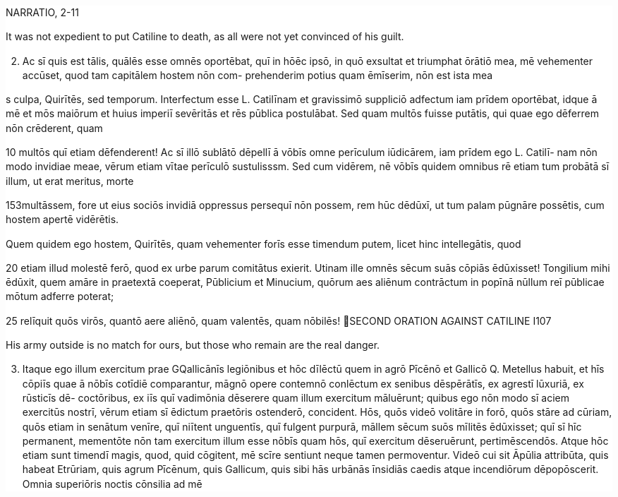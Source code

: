 NARRATIO, 2-11

It was not expedient to put Catiline to death, as all were
not yet convinced of his guilt.

2. Ac sī quis est tālis, quālēs esse omnēs oportēbat,
quī in hōēc ipsō, in quō exsultat et triumphat ōrātiō mea, mē
vehementer accūset, quod tam capitālem hostem nōn com-
prehenderim potius quam ēmīserim, nōn est ista mea

s culpa, Quirītēs, sed temporum. Interfectum esse L.
Catilīnam et gravissimō suppliciō adfectum iam prīdem
oportēbat, idque ā mē et mōs maiōrum et huius imperiī
sevēritās et rēs pūblica postulābat. Sed quam multōs
fuisse putātis, qui quae ego dēferrem nōn crēderent, quam

10 multōs quī etiam dēfenderent! Ac sī illō sublātō dēpellī ā
vōbīs omne perīculum iūdicārem, iam prīdem ego L. Catilī-
nam nōn modo invidiae meae, vērum etiam vītae perīculō
sustulisssm. Sed cum vidērem, nē vōbīs quidem omnibus
rē etiam tum probātā sī illum, ut erat meritus, morte

153multāssem, fore ut eius sociōs invidiā oppressus persequī
nōn possem, rem hūc dēdūxī, ut tum palam pūgnāre
possētis, cum hostem apertē vidērētis.

Quem quidem ego hostem, Quirītēs, quam vehementer
forīs esse timendum putem, licet hinc intellegātis, quod

20 etiam illud molestē ferō, quod ex urbe parum comitātus
exierit. Utinam ille omnēs sēcum suās cōpiās ēdūxisset!
Tongilium mihi ēdūxit, quem amāre in praetextā coeperat,
Pūblicium et Minucium, quōrum aes aliēnum contrāctum
in popīnā nūllum reī pūblicae mōtum adferre poterat;

25 relīquit quōs virōs, quantō aere aliēnō, quam valentēs,
quam nōbilēs!
SECOND ORATION AGAINST CATILINE I107

His army outside is no match for ours, but those who
remain are the real danger.

3. Itaque ego illum exercitum prae GQallicānīs
legiōnibus et hōc dīlēctū quem in agrō Pīcēnō et
Gallicō Q. Metellus habuit, et hīs cōpiīs quae ā nōbīs
cotīdiē comparantur, māgnō opere contemnō conlēctum
ex senibus dēspērātīs, ex agrestī lūxuriā, ex rūsticīs dē-
coctōribus, ex iīs quī vadimōnia dēserere quam illum
exercitum māluērunt; quibus ego nōn modo sī aciem
exercitūs nostrī, vērum etiam sī ēdictum praetōris
ostenderō, concident. Hōs, quōs videō volitāre in forō,
quōs stāre ad cūriam, quōs etiam in senātum venīre, quī
niītent unguentīs, quī fulgent purpurā, māllem sēcum suōs
mīlitēs ēdūxisset; quī sī hīc permanent, mementōte nōn
tam exercitum illum esse nōbīs quam hōs, quī exercitum
dēseruērunt, pertimēscendōs. Atque hōc etiam sunt
timendī magis, quod, quid cōgitent, mē scīre sentiunt
neque tamen permoventur. Videō cui sit Āpūlia attribūta,
quis habeat Etrūriam, quis agrum Pīcēnum, quis Gallicum,
quis sibi hās urbānās īnsidiās caedis atque incendiōrum
dēpopōscerit. Omnia superiōris noctis cōnsilia ad mē
